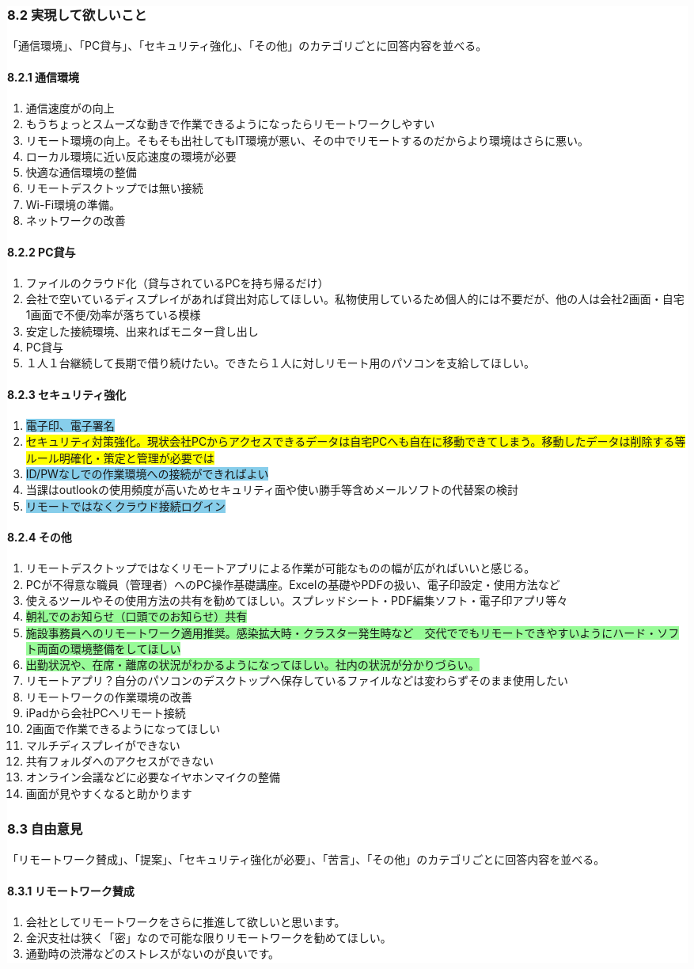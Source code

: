 ### 8.2 実現して欲しいこと
「通信環境」、「PC貸与」、「セキュリティ強化」、「その他」のカテゴリごとに回答内容を並べる。

#### 8.2.1 通信環境
1. 通信速度がの向上
2. もうちょっとスムーズな動きで作業できるようになったらリモートワークしやすい
3. リモート環境の向上。そもそも出社してもIT環境が悪い、その中でリモートするのだからより環境はさらに悪い。
4. ローカル環境に近い反応速度の環境が必要
5. 快適な通信環境の整備
6. リモートデスクトップでは無い接続
7. Wi-Fi環境の準備。
8. ネットワークの改善

#### 8.2.2 PC貸与
1. ファイルのクラウド化（貸与されているPCを持ち帰るだけ）
2. 会社で空いているディスプレイがあれば貸出対応してほしい。私物使用しているため個人的には不要だが、他の人は会社2画面・自宅1画面で不便/効率が落ちている模様
3. 安定した接続環境、出来ればモニター貸し出し
4. PC貸与
5. １人１台継続して長期で借り続けたい。できたら１人に対しリモート用のパソコンを支給してほしい。

#### 8.2.3 セキュリティ強化
1. <a id="security11"></a><span style="background-color:skyblue;">電子印、電子署名</span>
2. <a id="security1"></a><span style="background-color:yellow;">セキュリティ対策強化。現状会社PCからアクセスできるデータは自宅PCへも自在に移動できてしまう。移動したデータは削除する等ルール明確化・策定と管理が必要では</span>
3. <a id="security12"></a><span style="background-color:skyblue;">ID/PWなしでの作業環境への接続ができればよい</span>
4. 当課はoutlookの使用頻度が高いためセキュリティ面や使い勝手等含めメールソフトの代替案の検討
5. <a id="security13"></a><span style="background-color:skyblue;">リモートではなくクラウド接続ログイン</span>

#### 8.2.4 その他
1. リモートデスクトップではなくリモートアプリによる作業が可能なものの幅が広がればいいと感じる。
2. PCが不得意な職員（管理者）へのPC操作基礎講座。Excelの基礎やPDFの扱い、電子印設定・使用方法など
3. 使えるツールやその使用方法の共有を勧めてほしい。スプレッドシート・PDF編集ソフト・電子印アプリ等々
4. <a id="kakusa2"></a><span style="background-color:palegreen;">朝礼でのお知らせ（口頭でのお知らせ）共有</span>
5. <a id="kakusa3"></a><span style="background-color:palegreen;">施設事務員へのリモートワーク適用推奨。感染拡大時・クラスター発生時など　交代ででもリモートできやすいようにハード・ソフト両面の環境整備をしてほしい</span>
6. <a id="kakusa4"></a><span style="background-color:palegreen;">出勤状況や、在席・離席の状況がわかるようになってほしい。社内の状況が分かりづらい。</span>
7. リモートアプリ？自分のパソコンのデスクトップへ保存しているファイルなどは変わらずそのまま使用したい
8. リモートワークの作業環境の改善
9. iPadから会社PCへリモート接続
10. 2画面で作業できるようになってほしい
11. マルチディスプレイができない
12. 共有フォルダへのアクセスができない
13. オンライン会議などに必要なイヤホンマイクの整備
14. 画面が見やすくなると助かります

### 8.3 自由意見
「リモートワーク賛成」、「提案」、「セキュリティ強化が必要」、「苦言」、「その他」のカテゴリごとに回答内容を並べる。

#### 8.3.1 リモートワーク賛成
1. 会社としてリモートワークをさらに推進して欲しいと思います。
2. 金沢支社は狭く「密」なので可能な限りリモートワークを勧めてほしい。
3. 通勤時の渋滞などのストレスがないのが良いです。
